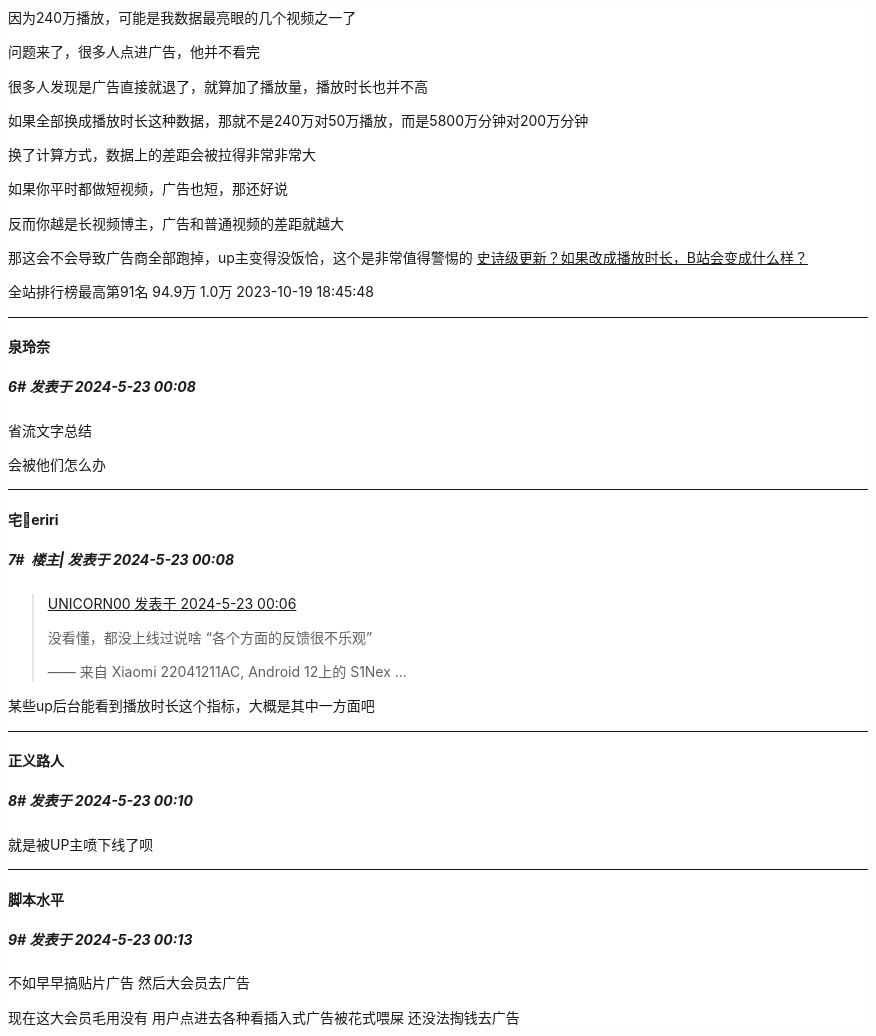 因为240万播放，可能是我数据最亮眼的几个视频之一了

问题来了，很多人点进广告，他并不看完

很多人发现是广告直接就退了，就算加了播放量，播放时长也并不高

如果全部换成播放时长这种数据，那就不是240万对50万播放，而是5800万分钟对200万分钟

换了计算方式，数据上的差距会被拉得非常非常大

如果你平时都做短视频，广告也短，那还好说

反而你越是长视频博主，广告和普通视频的差距就越大

那这会不会导致广告商全部跑掉，up主变得没饭恰，这个是非常值得警惕的</blockquote>
[史诗级更新？如果改成播放时长，B站会变成什么样？](https://www.bilibili.com/video/BV1HM41197U7)

全站排行榜最高第91名 94.9万 1.0万 2023-10-19 18:45:48

*****

####  泉玲奈  
##### 6#       发表于 2024-5-23 00:08

省流文字总结

会被他们怎么办

*****

####  宅🍐eriri  
##### 7#         楼主| 发表于 2024-5-23 00:08

<blockquote><a href="httphttps://bbs.saraba1st.com/2b/forum.php?mod=redirect&amp;goto=findpost&amp;pid=64969912&amp;ptid=2184472" target="_blank">UNICORN00 发表于 2024-5-23 00:06</a>

没看懂，都没上线过说啥 “各个方面的反馈很不乐观”

—— 来自 Xiaomi 22041211AC, Android 12上的 S1Nex ...</blockquote>
某些up后台能看到播放时长这个指标，大概是其中一方面吧

*****

####  正义路人  
##### 8#       发表于 2024-5-23 00:10

就是被UP主喷下线了呗

*****

####  脚本水平  
##### 9#       发表于 2024-5-23 00:13

不如早早搞贴片广告
然后大会员去广告

现在这大会员毛用没有
用户点进去各种看插入式广告被花式喂屎
还没法掏钱去广告
